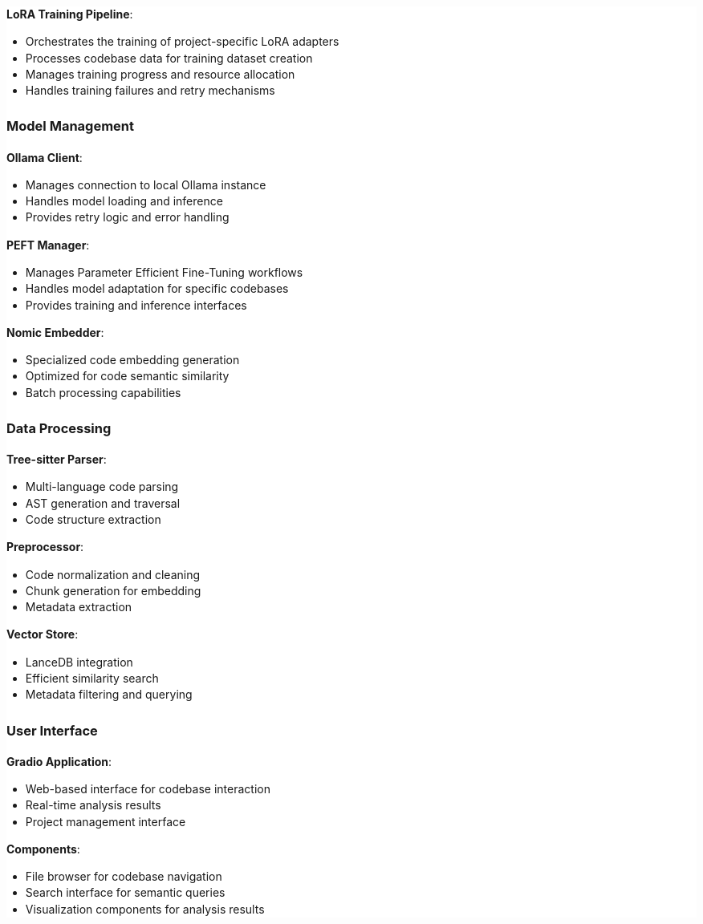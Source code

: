 **LoRA Training Pipeline**:

- Orchestrates the training of project-specific LoRA adapters
- Processes codebase data for training dataset creation
- Manages training progress and resource allocation
- Handles training failures and retry mechanisms

### Model Management

**Ollama Client**:

- Manages connection to local Ollama instance
- Handles model loading and inference
- Provides retry logic and error handling

**PEFT Manager**:

- Manages Parameter Efficient Fine-Tuning workflows
- Handles model adaptation for specific codebases
- Provides training and inference interfaces

**Nomic Embedder**:

- Specialized code embedding generation
- Optimized for code semantic similarity
- Batch processing capabilities

### Data Processing

**Tree-sitter Parser**:

- Multi-language code parsing
- AST generation and traversal
- Code structure extraction

**Preprocessor**:

- Code normalization and cleaning
- Chunk generation for embedding
- Metadata extraction

**Vector Store**:

- LanceDB integration
- Efficient similarity search
- Metadata filtering and querying

### User Interface

**Gradio Application**:

- Web-based interface for codebase interaction
- Real-time analysis results
- Project management interface

**Components**:

- File browser for codebase navigation
- Search interface for semantic queries
- Visualization components for analysis results
